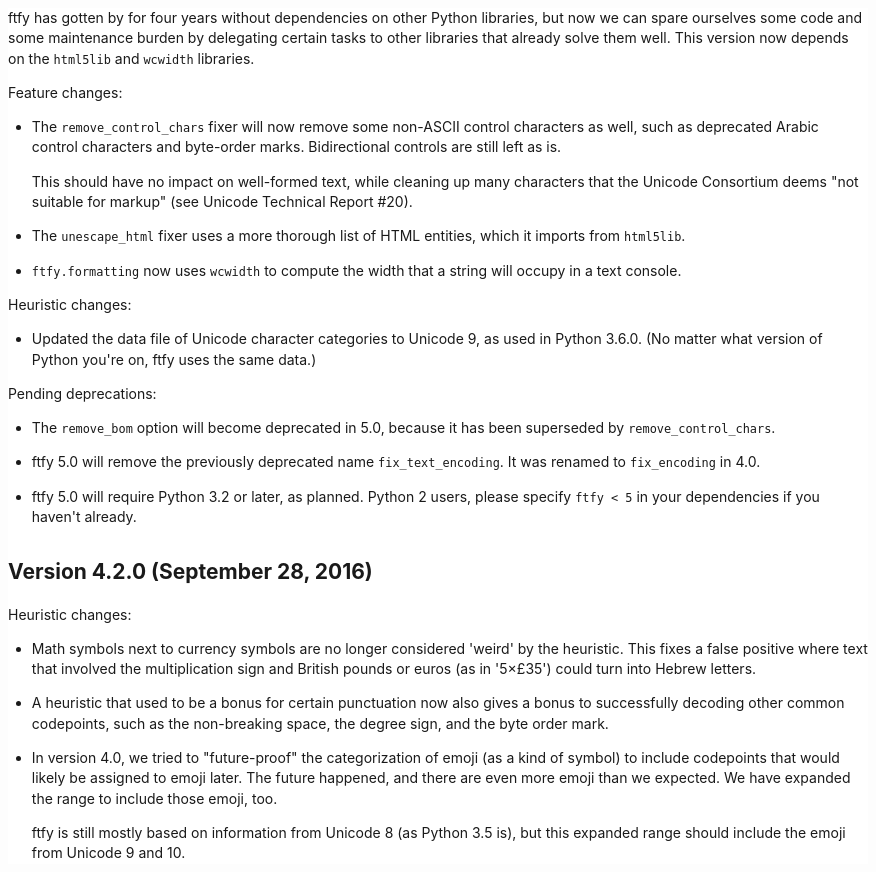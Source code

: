 ftfy has gotten by for four years without dependencies on other Python
libraries, but now we can spare ourselves some code and some maintenance burden
by delegating certain tasks to other libraries that already solve them well.
This version now depends on the `html5lib` and `wcwidth` libraries.

Feature changes:

- The `remove_control_chars` fixer will now remove some non-ASCII control
  characters as well, such as deprecated Arabic control characters and
  byte-order marks. Bidirectional controls are still left as is.

  This should have no impact on well-formed text, while cleaning up many
  characters that the Unicode Consortium deems "not suitable for markup"
  (see Unicode Technical Report #20).

- The `unescape_html` fixer uses a more thorough list of HTML entities,
  which it imports from `html5lib`.

- `ftfy.formatting` now uses `wcwidth` to compute the width that a string
  will occupy in a text console.

Heuristic changes:

- Updated the data file of Unicode character categories to Unicode 9, as used
  in Python 3.6.0. (No matter what version of Python you're on, ftfy uses the
  same data.)

Pending deprecations:

- The `remove_bom` option will become deprecated in 5.0, because it has been
  superseded by `remove_control_chars`.

- ftfy 5.0 will remove the previously deprecated name `fix_text_encoding`. It
  was renamed to `fix_encoding` in 4.0.

- ftfy 5.0 will require Python 3.2 or later, as planned. Python 2 users, please
  specify `ftfy < 5` in your dependencies if you haven't already.


## Version 4.2.0 (September 28, 2016)

Heuristic changes:

- Math symbols next to currency symbols are no longer considered 'weird' by the
  heuristic. This fixes a false positive where text that involved the
  multiplication sign and British pounds or euros (as in '5×£35') could turn
  into Hebrew letters.

- A heuristic that used to be a bonus for certain punctuation now also gives a
  bonus to successfully decoding other common codepoints, such as the
  non-breaking space, the degree sign, and the byte order mark.

- In version 4.0, we tried to "future-proof" the categorization of emoji (as a
  kind of symbol) to include codepoints that would likely be assigned to emoji
  later. The future happened, and there are even more emoji than we expected.
  We have expanded the range to include those emoji, too.

  ftfy is still mostly based on information from Unicode 8 (as Python 3.5 is),
  but this expanded range should include the emoji from Unicode 9 and 10.
